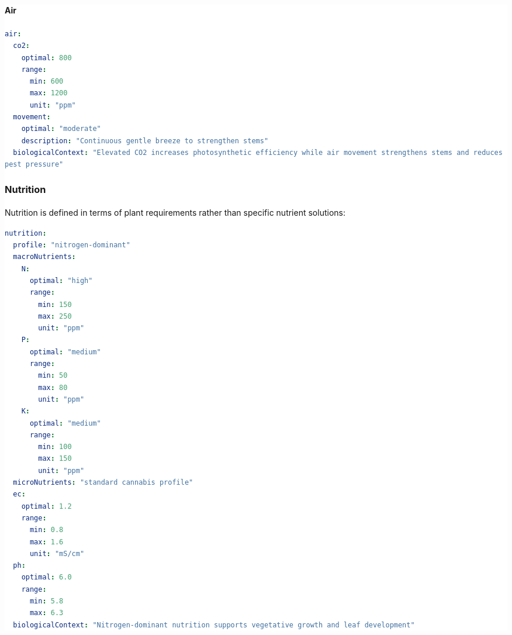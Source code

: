 #### Air
```yaml
air:
  co2:
    optimal: 800
    range:
      min: 600
      max: 1200
      unit: "ppm"
  movement:
    optimal: "moderate"
    description: "Continuous gentle breeze to strengthen stems"
  biologicalContext: "Elevated CO2 increases photosynthetic efficiency while air movement strengthens stems and reduces pest pressure"
```

### Nutrition

Nutrition is defined in terms of plant requirements rather than specific nutrient solutions:

```yaml
nutrition:
  profile: "nitrogen-dominant"
  macroNutrients:
    N:
      optimal: "high"
      range:
        min: 150
        max: 250
        unit: "ppm"
    P:
      optimal: "medium"
      range:
        min: 50
        max: 80
        unit: "ppm"
    K:
      optimal: "medium"
      range:
        min: 100
        max: 150
        unit: "ppm"
  microNutrients: "standard cannabis profile"
  ec:
    optimal: 1.2
    range:
      min: 0.8
      max: 1.6
      unit: "mS/cm"
  ph:
    optimal: 6.0
    range:
      min: 5.8
      max: 6.3
  biologicalContext: "Nitrogen-dominant nutrition supports vegetative growth and leaf development"
```
